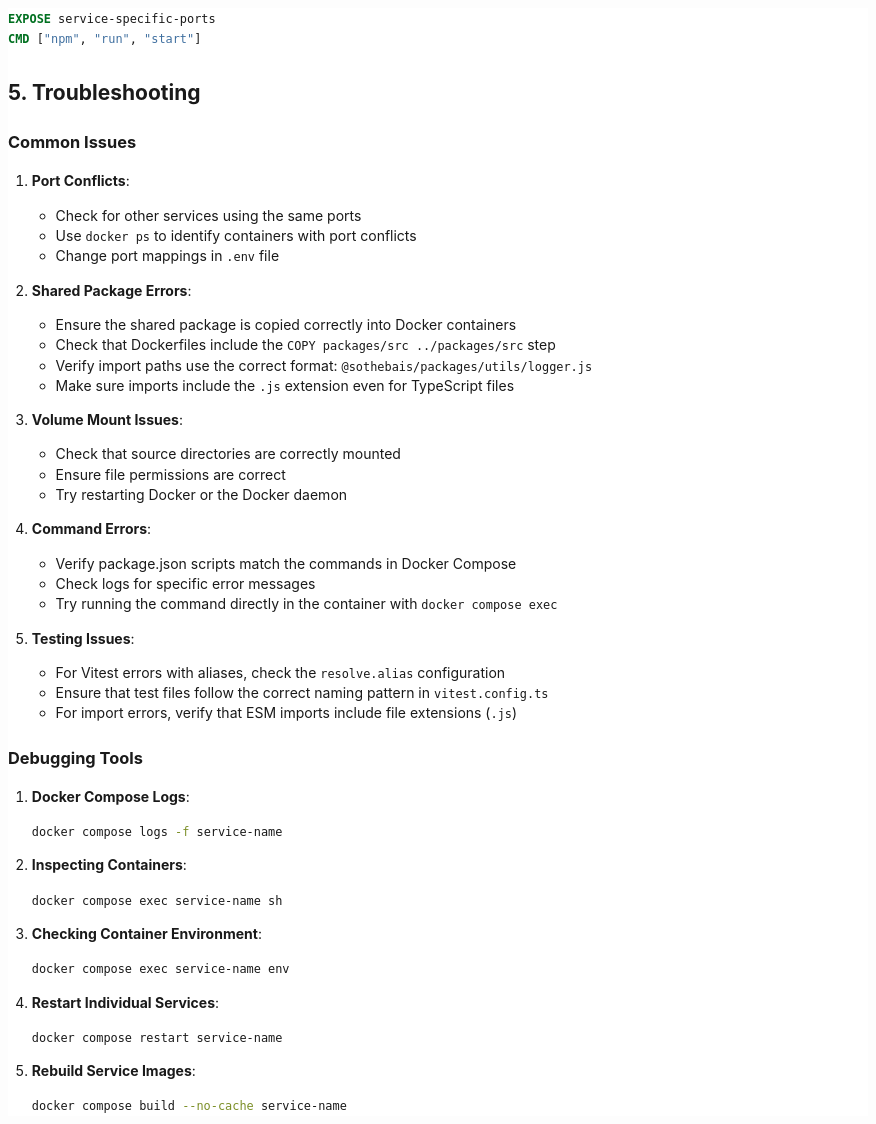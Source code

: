 ```dockerfile
EXPOSE service-specific-ports
CMD ["npm", "run", "start"]
```

## 5. Troubleshooting

### Common Issues

1. **Port Conflicts**:
   - Check for other services using the same ports
   - Use `docker ps` to identify containers with port conflicts
   - Change port mappings in `.env` file

2. **Shared Package Errors**:
   - Ensure the shared package is copied correctly into Docker containers
   - Check that Dockerfiles include the `COPY packages/src ../packages/src` step
   - Verify import paths use the correct format: `@sothebais/packages/utils/logger.js`
   - Make sure imports include the `.js` extension even for TypeScript files

3. **Volume Mount Issues**:
   - Check that source directories are correctly mounted
   - Ensure file permissions are correct
   - Try restarting Docker or the Docker daemon

4. **Command Errors**:
   - Verify package.json scripts match the commands in Docker Compose
   - Check logs for specific error messages
   - Try running the command directly in the container with `docker compose exec`

5. **Testing Issues**:
   - For Vitest errors with aliases, check the `resolve.alias` configuration
   - Ensure that test files follow the correct naming pattern in `vitest.config.ts`
   - For import errors, verify that ESM imports include file extensions (`.js`)

### Debugging Tools

1. **Docker Compose Logs**:
   ```bash
   docker compose logs -f service-name
   ```

2. **Inspecting Containers**:
   ```bash
   docker compose exec service-name sh
   ```

3. **Checking Container Environment**:
   ```bash
   docker compose exec service-name env
   ```

4. **Restart Individual Services**:
   ```bash
   docker compose restart service-name
   ```

5. **Rebuild Service Images**:
   ```bash
   docker compose build --no-cache service-name
   ``` 